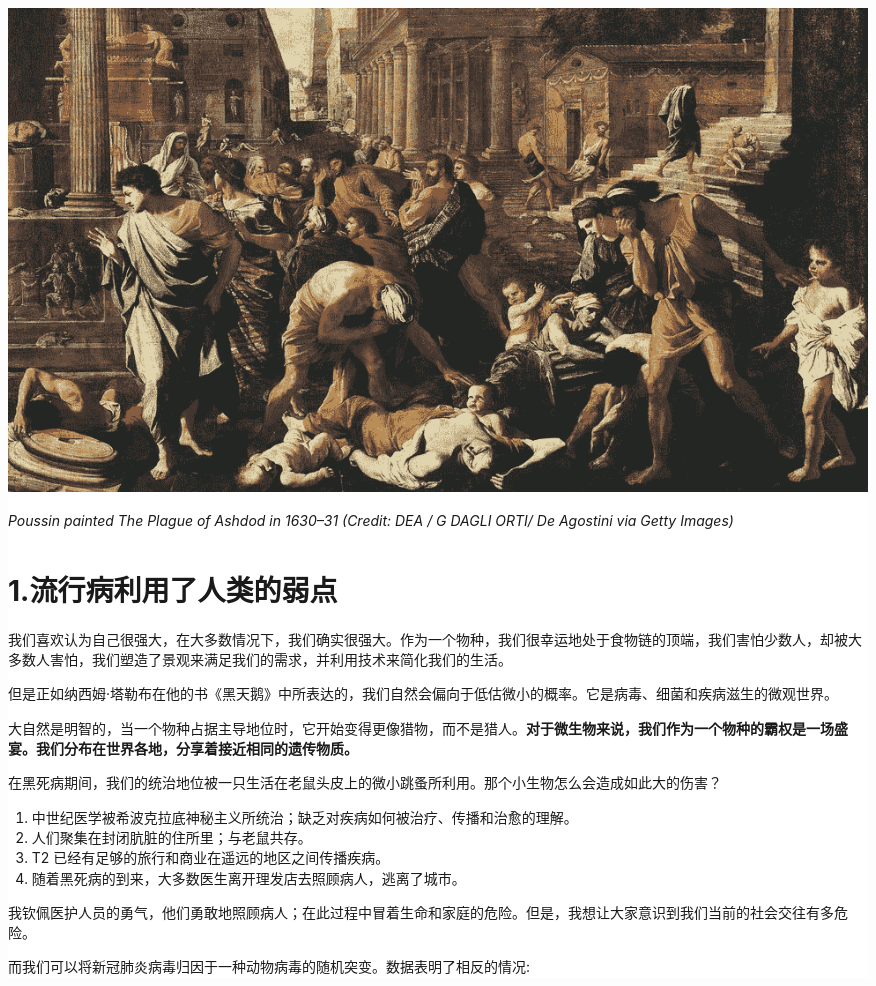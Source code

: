 ![](img/87876340b21a58419b44343a1fe0daf3.png)

*Poussin painted The Plague of Ashdod in 1630–31 (Credit: DEA / G DAGLI ORTI/ De Agostini via Getty Images)*

# 1.流行病利用了人类的弱点

我们喜欢认为自己很强大，在大多数情况下，我们确实很强大。作为一个物种，我们很幸运地处于食物链的顶端，我们害怕少数人，却被大多数人害怕，我们塑造了景观来满足我们的需求，并利用技术来简化我们的生活。

但是正如纳西姆·塔勒布在他的书《黑天鹅》中所表达的，我们自然会偏向于低估微小的概率。它是病毒、细菌和疾病滋生的微观世界。

大自然是明智的，当一个物种占据主导地位时，它开始变得更像猎物，而不是猎人。**对于微生物来说，我们作为一个物种的霸权是一场盛宴。我们分布在世界各地，分享着接近相同的遗传物质。**

在黑死病期间，我们的统治地位被一只生活在老鼠头皮上的微小跳蚤所利用。那个小生物怎么会造成如此大的伤害？

1.  中世纪医学被希波克拉底神秘主义所统治；缺乏对疾病如何被治疗、传播和治愈的理解。
2.  人们聚集在封闭肮脏的住所里；与老鼠共存。
3.  T2 已经有足够的旅行和商业在遥远的地区之间传播疾病。
4.  随着黑死病的到来，大多数医生离开理发店去照顾病人，逃离了城市。

我钦佩医护人员的勇气，他们勇敢地照顾病人；在此过程中冒着生命和家庭的危险。但是，我想让大家意识到我们当前的社会交往有多危险。

而我们可以将新冠肺炎病毒归因于一种动物病毒的随机突变。数据表明了相反的情况:
